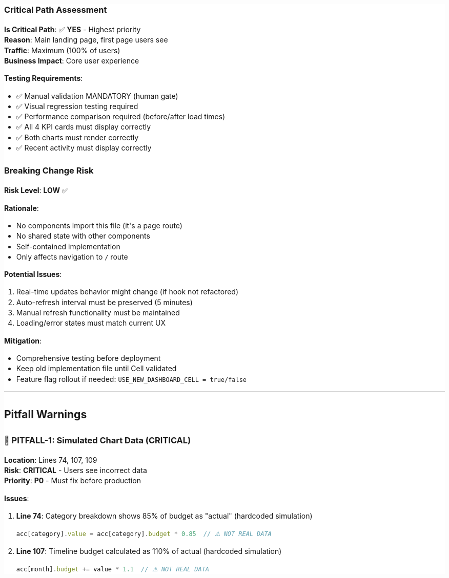 ### Critical Path Assessment

**Is Critical Path**: ✅ **YES** - Highest priority  
**Reason**: Main landing page, first page users see  
**Traffic**: Maximum (100% of users)  
**Business Impact**: Core user experience

**Testing Requirements**:
- ✅ Manual validation MANDATORY (human gate)
- ✅ Visual regression testing required
- ✅ Performance comparison required (before/after load times)
- ✅ All 4 KPI cards must display correctly
- ✅ Both charts must render correctly
- ✅ Recent activity must display correctly

### Breaking Change Risk

**Risk Level**: **LOW** ✅

**Rationale**:
- No components import this file (it's a page route)
- No shared state with other components
- Self-contained implementation
- Only affects navigation to `/` route

**Potential Issues**:
1. Real-time updates behavior might change (if hook not refactored)
2. Auto-refresh interval must be preserved (5 minutes)
3. Manual refresh functionality must be maintained
4. Loading/error states must match current UX

**Mitigation**:
- Comprehensive testing before deployment
- Keep old implementation file until Cell validated
- Feature flag rollout if needed: `USE_NEW_DASHBOARD_CELL = true/false`

---

## Pitfall Warnings

### 🔴 PITFALL-1: Simulated Chart Data (CRITICAL)

**Location**: Lines 74, 107, 109  
**Risk**: **CRITICAL** - Users see incorrect data  
**Priority**: **P0** - Must fix before production

**Issues**:
1. **Line 74**: Category breakdown shows 85% of budget as "actual" (hardcoded simulation)
   ```typescript
   acc[category].value = acc[category].budget * 0.85  // ⚠️ NOT REAL DATA
   ```

2. **Line 107**: Timeline budget calculated as 110% of actual (hardcoded simulation)
   ```typescript
   acc[month].budget += value * 1.1  // ⚠️ NOT REAL DATA
   ```
